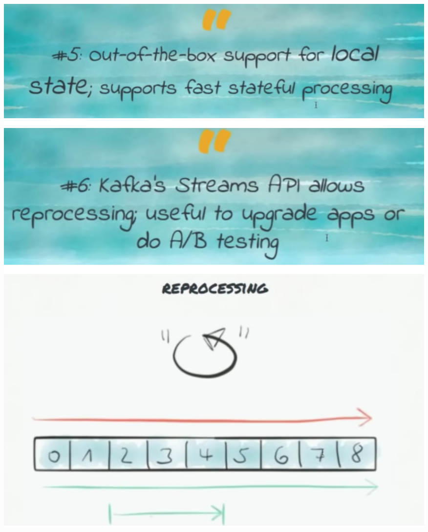 ![](../../.gitbook/assets/image%20%2834%29.png)

![](../../.gitbook/assets/image%20%2812%29.png)

![](../../.gitbook/assets/image%20%28185%29.png)
